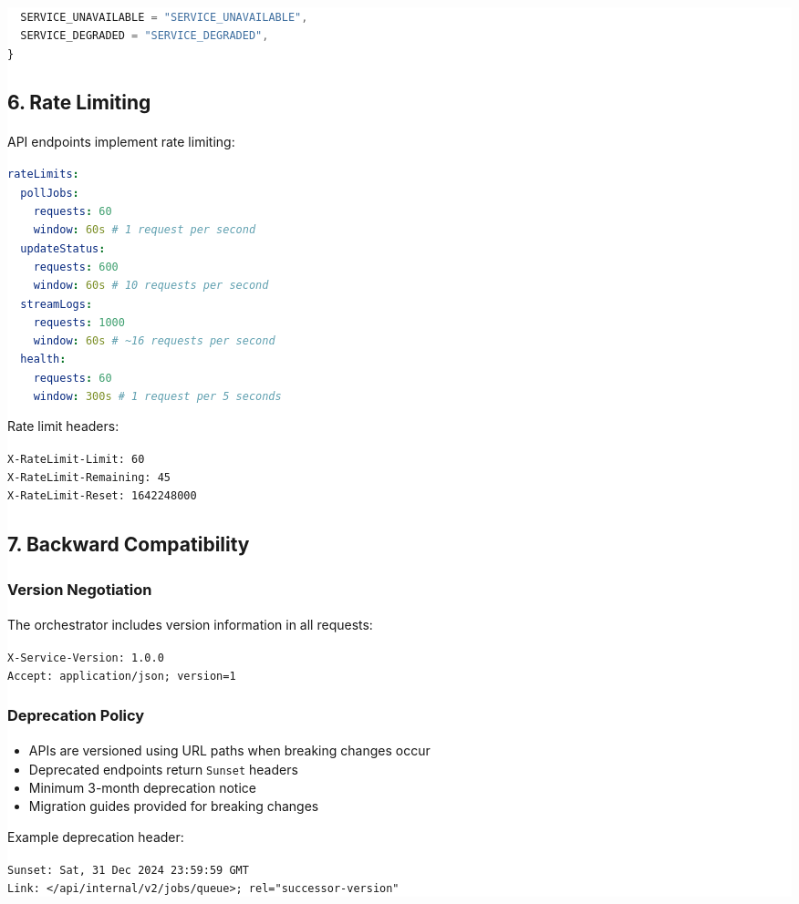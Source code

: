 ```typescript
  SERVICE_UNAVAILABLE = "SERVICE_UNAVAILABLE",
  SERVICE_DEGRADED = "SERVICE_DEGRADED",
}
```

## 6. Rate Limiting

API endpoints implement rate limiting:

```yaml
rateLimits:
  pollJobs:
    requests: 60
    window: 60s # 1 request per second
  updateStatus:
    requests: 600
    window: 60s # 10 requests per second
  streamLogs:
    requests: 1000
    window: 60s # ~16 requests per second
  health:
    requests: 60
    window: 300s # 1 request per 5 seconds
```

Rate limit headers:

```http
X-RateLimit-Limit: 60
X-RateLimit-Remaining: 45
X-RateLimit-Reset: 1642248000
```

## 7. Backward Compatibility

### Version Negotiation

The orchestrator includes version information in all requests:

```http
X-Service-Version: 1.0.0
Accept: application/json; version=1
```

### Deprecation Policy

- APIs are versioned using URL paths when breaking changes occur
- Deprecated endpoints return `Sunset` headers
- Minimum 3-month deprecation notice
- Migration guides provided for breaking changes

Example deprecation header:

```http
Sunset: Sat, 31 Dec 2024 23:59:59 GMT
Link: </api/internal/v2/jobs/queue>; rel="successor-version"
```
